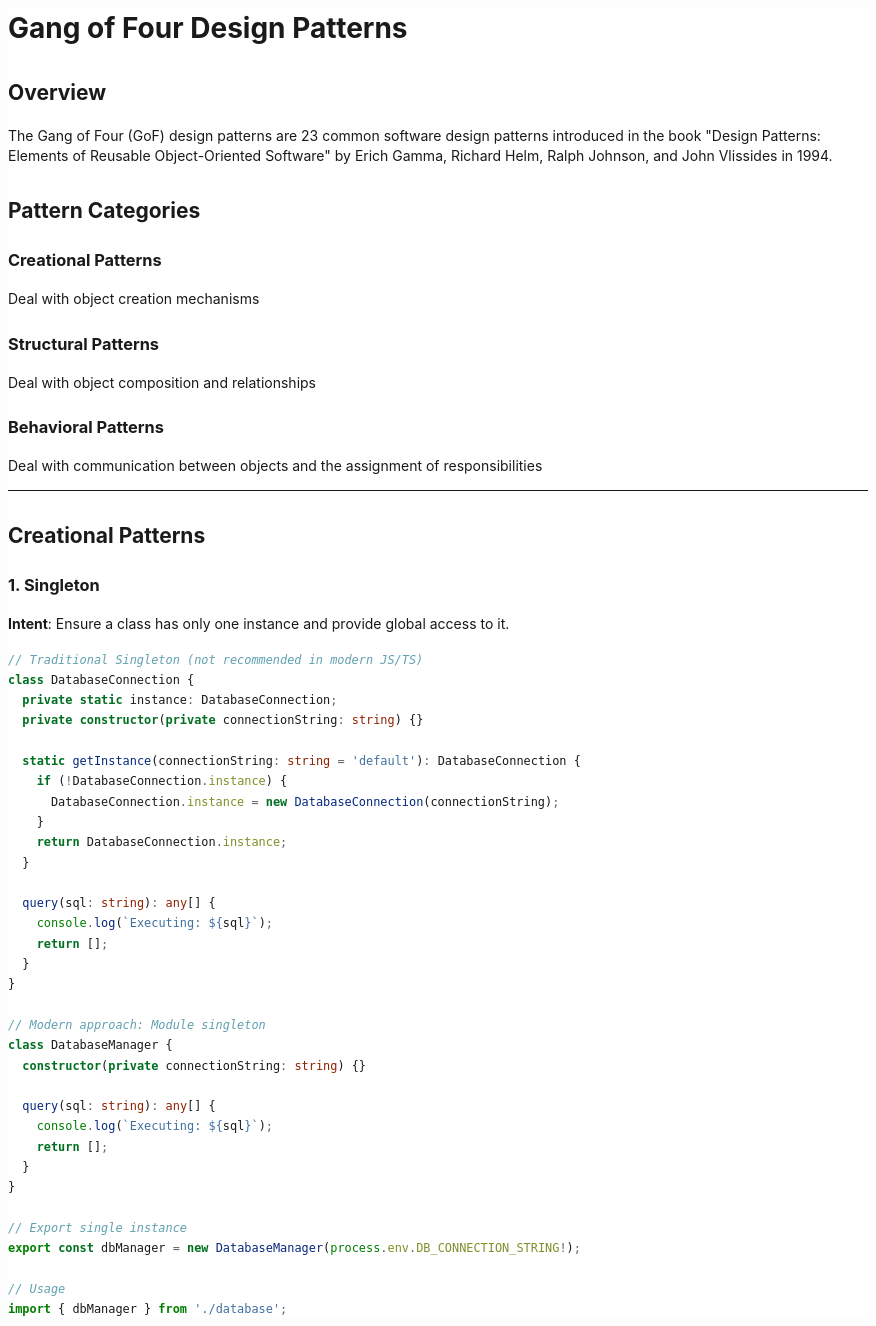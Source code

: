 # Gang of Four Design Patterns

## Overview

The Gang of Four (GoF) design patterns are 23 common software design patterns introduced in the book "Design Patterns: Elements of Reusable Object-Oriented Software" by Erich Gamma, Richard Helm, Ralph Johnson, and John Vlissides in 1994.

## Pattern Categories

### Creational Patterns
Deal with object creation mechanisms

### Structural Patterns  
Deal with object composition and relationships

### Behavioral Patterns
Deal with communication between objects and the assignment of responsibilities

---

## Creational Patterns

### 1. Singleton

**Intent**: Ensure a class has only one instance and provide global access to it.

```typescript
// Traditional Singleton (not recommended in modern JS/TS)
class DatabaseConnection {
  private static instance: DatabaseConnection;
  private constructor(private connectionString: string) {}
  
  static getInstance(connectionString: string = 'default'): DatabaseConnection {
    if (!DatabaseConnection.instance) {
      DatabaseConnection.instance = new DatabaseConnection(connectionString);
    }
    return DatabaseConnection.instance;
  }
  
  query(sql: string): any[] {
    console.log(`Executing: ${sql}`);
    return [];
  }
}

// Modern approach: Module singleton
class DatabaseManager {
  constructor(private connectionString: string) {}
  
  query(sql: string): any[] {
    console.log(`Executing: ${sql}`);
    return [];
  }
}

// Export single instance
export const dbManager = new DatabaseManager(process.env.DB_CONNECTION_STRING!);

// Usage
import { dbManager } from './database';
```